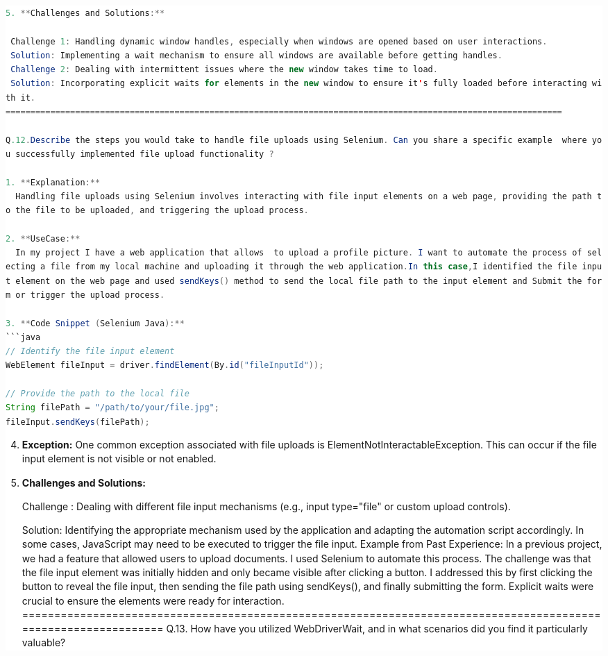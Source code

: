   ```java
5. **Challenges and Solutions:**

   Challenge 1: Handling dynamic window handles, especially when windows are opened based on user interactions.
   Solution: Implementing a wait mechanism to ensure all windows are available before getting handles.
   Challenge 2: Dealing with intermittent issues where the new window takes time to load.
   Solution: Incorporating explicit waits for elements in the new window to ensure it's fully loaded before interacting with it.
================================================================================================================

Q.12.Describe the steps you would take to handle file uploads using Selenium. Can you share a specific example  where you successfully implemented file upload functionality ?

1. **Explanation:**
    Handling file uploads using Selenium involves interacting with file input elements on a web page, providing the path to the file to be uploaded, and triggering the upload process.

2. **UseCase:**
    In my project I have a web application that allows  to upload a profile picture. I want to automate the process of selecting a file from my local machine and uploading it through the web application.In this case,I identified the file input element on the web page and used sendKeys() method to send the local file path to the input element and Submit the form or trigger the upload process.

3. **Code Snippet (Selenium Java):**
```java
// Identify the file input element
WebElement fileInput = driver.findElement(By.id("fileInputId"));

// Provide the path to the local file
String filePath = "/path/to/your/file.jpg";
fileInput.sendKeys(filePath);
```

4. **Exception:**
    One common exception associated with file uploads is ElementNotInteractableException. This can occur if the file input element is not visible or not enabled.

5. **Challenges and Solutions:**

   Challenge : Dealing with different file input mechanisms (e.g., input type="file" or custom upload controls).

    Solution: Identifying the appropriate mechanism used by the application and adapting the automation script accordingly. In some cases, JavaScript may need to be executed to trigger the file input.
    Example from Past Experience:
    In a previous project, we had a feature that allowed users to upload documents. I used Selenium to automate this process. The challenge was that the file input element was initially hidden and only became visible after clicking a button. I addressed this by first clicking the button to reveal the file input, then sending the file path using sendKeys(), and finally submitting the form. Explicit waits were crucial to ensure the elements were ready for interaction.
================================================================================================================
Q.13. How have you utilized WebDriverWait, and in what scenarios did you find it particularly valuable?
